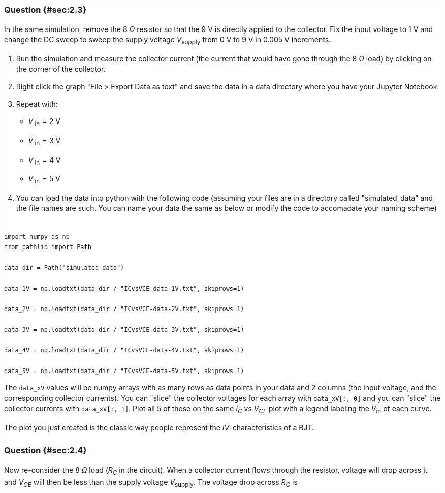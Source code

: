 ### Question {#sec:2.3}

In the same simulation, remove the $8\ \Omega$ resistor so that the $9\text{ V}$ is directly applied to the collector. Fix the input voltage to $1\text{ V}$ and change the DC sweep to sweep the supply voltage $V_\text{supply}$ from $0\text{ V}$ to $9\text{ V}$ in $0.005\text{ V}$ increments.

1. Run the simulation and measure the collector current (the current that would have gone through the $8\ \Omega$ load) by clicking on the corner of the collector.

2. Right click the graph "File > Export Data as text" and save the data in a data directory where you have your Jupyter Notebook.

3. Repeat with: 
   
   - $V_\text{ in} = 2\text{ V}$

   - $V_\text{ in} = 3\text{ V}$

   - $V_\text{ in} = 4\text{ V}$

   - $V_\text{ in} = 5\text{ V}$

4. You can load the data into python with the following code (assuming your files are in a directory called "simulated_data" and the file names are such. You can name your data the same as below or modify the code to accomadate your naming scheme)

```

import numpy as np
from pathlib import Path

data_dir = Path("simulated_data")

data_1V = np.loadtxt(data_dir / "ICvsVCE-data-1V.txt", skiprows=1)

data_2V = np.loadtxt(data_dir / "ICvsVCE-data-2V.txt", skiprows=1)

data_3V = np.loadtxt(data_dir / "ICvsVCE-data-3V.txt", skiprows=1)

data_4V = np.loadtxt(data_dir / "ICvsVCE-data-4V.txt", skiprows=1)

data_5V = np.loadtxt(data_dir / "ICvsVCE-data-5V.txt", skiprows=1)

```

The `data_xV` values will be numpy arrays with as many rows as data points in your data and 2 columns (the input voltage, and the corresponding collector currents). You can "slice" the collector voltages for each array with `data_xV[:, 0]` and you can "slice" the collector currents with `data_xV[:, 1]`. Plot all 5 of these on the same $I_C$ vs $V_{CE}$ plot with a legend labeling the $V_\text{in}$ of each curve.

The plot you just created is the classic way people represent the $IV$-characteristics of a BJT.

### Question {#sec:2.4}

Now re-consider the $8\ \Omega$ load ($R_C$ in the circuit). When a collector current flows through the resistor, voltage will drop across it and $V_{CE}$ will then be less than the supply voltage $V_\text{supply}$. The voltage drop across $R_C$ is
